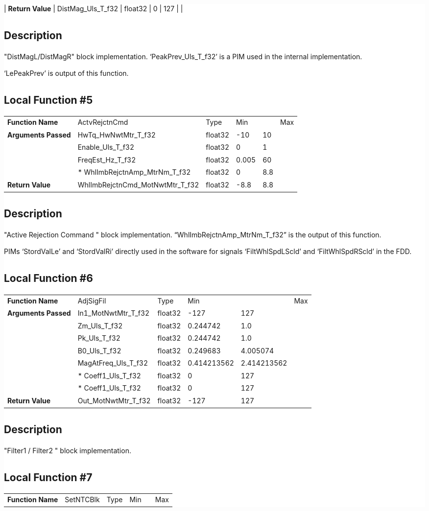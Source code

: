 | **Return Value**     | DistMag_Uls_T_f32          | float32   | 0     | 127 |     |

## Description

"DistMagL/DistMagR" block implementation. ‘PeakPrev_Uls_T_f32’ is a PIM
used in the internal implementation.

‘LePeakPrev’ is output of this function.

## Local Function \#5

|                      |                                 |         |       |     |     |
|-----------|--------------------------------|----------|----------|--|---------|
| **Function Name**    | ActvRejctnCmd                   | Type    | Min   |     | Max |
| **Arguments Passed** | HwTq_HwNwtMtr_T_f32             | float32 | -10   | 10  |     |
|                      | Enable_Uls_T_f32                | float32 | 0     | 1   |     |
|                      | FreqEst_Hz_T_f32                | float32 | 0.005 | 60  |     |
|                      | \* WhlImbRejctnAmp_MtrNm_T_f32  | float32 | 0     | 8.8 |     |
| **Return Value**     | WhlImbRejctnCmd_MotNwtMtr_T_f32 | float32 | -8.8  | 8.8 |     |

## Description

"Active Rejection Command " block implementation.
“WhlImbRejctnAmp_MtrNm_T_f32” is the output of this function.

PIMs ‘StordValLe’ and ‘StordValRi’ directly used in the software for
signals ‘FiltWhlSpdLScld’ and ‘FiltWhlSpdRScld’ in the FDD.

## Local Function \#6

|                      |                     |         |             |             |     |
|-----------|--------------------------------|----------|----------|--|----------|
| **Function Name**    | AdjSigFil           | Type    | Min         |             | Max |
| **Arguments Passed** | In1_MotNwtMtr_T_f32 | float32 | -127        | 127         |     |
|                      | Zm_Uls_T_f32        | float32 | 0.244742    | 1.0         |     |
|                      | Pk_Uls_T_f32        | float32 | 0.244742    | 1.0         |     |
|                      | B0_Uls_T_f32        | float32 | 0.249683    | 4.005074    |     |
|                      | MagAtFreq_Uls_T_f32 | float32 | 0.414213562 | 2.414213562 |     |
|                      | \* Coeff1_Uls_T_f32 | float32 | 0           | 127         |     |
|                      | \* Coeff1_Uls_T_f32 | float32 | 0           | 127         |     |
| **Return Value**     | Out_MotNwtMtr_T_f32 | float32 | -127        | 127         |     |

## Description

"Filter1 / Filter2 " block implementation.

## Local Function \#7

|                      |           |      |     |     |     |
|----------------------|-----------|------|-----|-----|-----|
| **Function Name**    | SetNTCBlk | Type | Min |     | Max |
